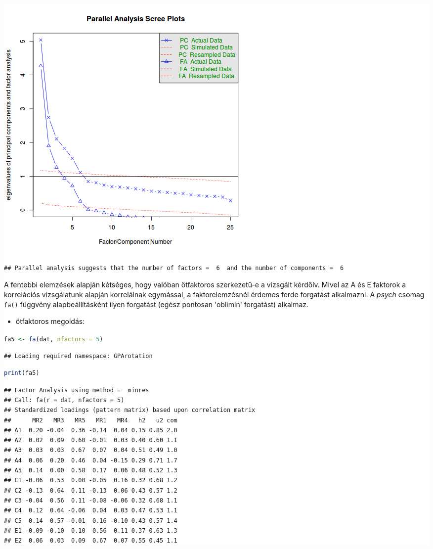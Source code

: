![plot of chunk unnamed-chunk-5](figure/unnamed-chunk-5-1.png)

```
## Parallel analysis suggests that the number of factors =  6  and the number of components =  6
```

A fentebbi elemzések alapján kétséges, hogy valóban ötfaktoros szerkezetű-e a
vizsgált kérdőív. Mivel az A és E faktorok a korrelációs vizsgálatunk alapján 
korrelálnak egymással, a faktorelemzésnél érdemes ferde forgatást alkalmazni.
A *psych* csomag `fa()` függvény alapbeállításként ilyen forgatást (egész 
pontosan 'oblimin' forgatást) alkalmaz.

- ötfaktoros megoldás:

```r
fa5 <- fa(dat, nfactors = 5)
```

```
## Loading required namespace: GPArotation
```

```r
print(fa5)
```

```
## Factor Analysis using method =  minres
## Call: fa(r = dat, nfactors = 5)
## Standardized loadings (pattern matrix) based upon correlation matrix
##      MR2   MR3   MR5   MR1   MR4   h2   u2 com
## A1  0.20 -0.04  0.36 -0.14  0.04 0.15 0.85 2.0
## A2  0.02  0.09  0.60 -0.01  0.03 0.40 0.60 1.1
## A3  0.03  0.03  0.67  0.07  0.04 0.51 0.49 1.0
## A4  0.06  0.20  0.46  0.04 -0.15 0.29 0.71 1.7
## A5  0.14  0.00  0.58  0.17  0.06 0.48 0.52 1.3
## C1 -0.06  0.53  0.00 -0.05  0.16 0.32 0.68 1.2
## C2 -0.13  0.64  0.11 -0.13  0.06 0.43 0.57 1.2
## C3 -0.04  0.56  0.11 -0.08 -0.06 0.32 0.68 1.1
## C4  0.12  0.64 -0.06  0.04  0.03 0.47 0.53 1.1
## C5  0.14  0.57 -0.01  0.16 -0.10 0.43 0.57 1.4
## E1 -0.09 -0.10  0.10  0.56  0.11 0.37 0.63 1.3
## E2  0.06  0.03  0.09  0.67  0.07 0.55 0.45 1.1
```